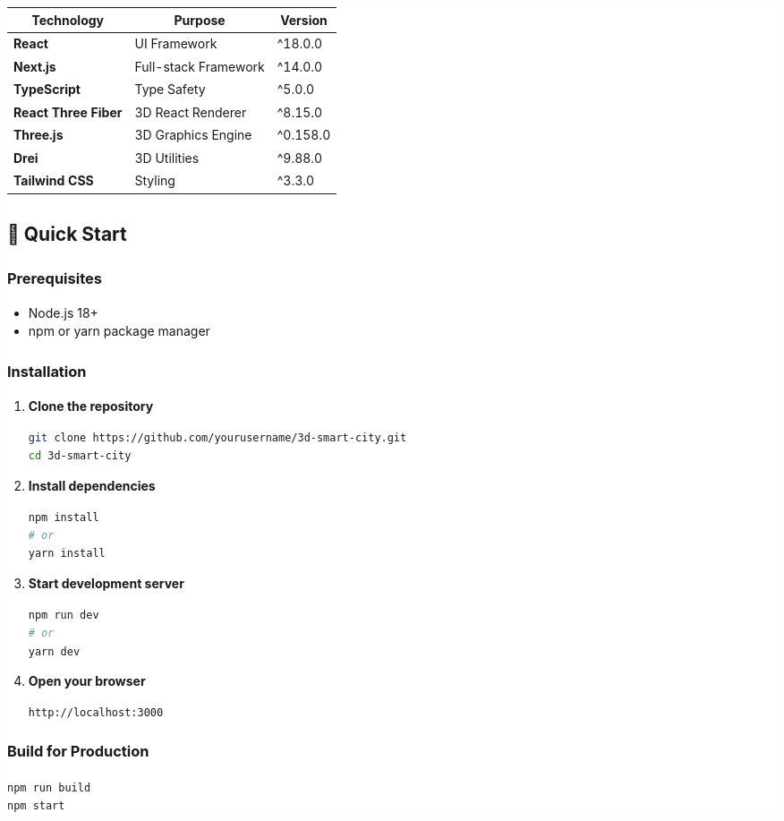 | Technology | Purpose | Version |
|------------|---------|---------|
| **React** | UI Framework | ^18.0.0 |
| **Next.js** | Full-stack Framework | ^14.0.0 |
| **TypeScript** | Type Safety | ^5.0.0 |
| **React Three Fiber** | 3D React Renderer | ^8.15.0 |
| **Three.js** | 3D Graphics Engine | ^0.158.0 |
| **Drei** | 3D Utilities | ^9.88.0 |
| **Tailwind CSS** | Styling | ^3.3.0 |

## 🚀 Quick Start

### Prerequisites
- Node.js 18+ 
- npm or yarn package manager

### Installation

1. **Clone the repository**
   ```bash
   git clone https://github.com/yourusername/3d-smart-city.git
   cd 3d-smart-city
   ```

2. **Install dependencies**
   ```bash
   npm install
   # or
   yarn install
   ```

3. **Start development server**
   ```bash
   npm run dev
   # or
   yarn dev
   ```

4. **Open your browser**
   ```
   http://localhost:3000
   ```

### Build for Production

```bash
npm run build
npm start
```
